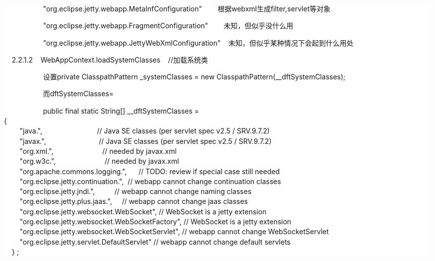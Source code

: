 <p>
	&nbsp;&nbsp;&nbsp;&nbsp;&nbsp;&nbsp;&nbsp;&nbsp;&nbsp;&nbsp;&nbsp;&nbsp;&nbsp;&nbsp;&nbsp;&nbsp;&nbsp;&nbsp;&nbsp;&nbsp;"org.eclipse.jetty.webapp.MetaInfConfiguration"&nbsp;&nbsp;&nbsp;&nbsp;&nbsp;&nbsp;&nbsp; 根据webxml生成filter,servlet等对象
</p>
<p>
	&nbsp;&nbsp;&nbsp;&nbsp;&nbsp;&nbsp;&nbsp;&nbsp;&nbsp;&nbsp;&nbsp;&nbsp;&nbsp;&nbsp;&nbsp;&nbsp;&nbsp;&nbsp;&nbsp;&nbsp;"org.eclipse.jetty.webapp.FragmentConfiguration"&nbsp;&nbsp;&nbsp;&nbsp;&nbsp;&nbsp;&nbsp; 未知，但似乎没什么用&nbsp;&nbsp;&nbsp;&nbsp;
</p>
<p>
	&nbsp;&nbsp;&nbsp;&nbsp;&nbsp;&nbsp;&nbsp;&nbsp;&nbsp;&nbsp;&nbsp;&nbsp;&nbsp;&nbsp;&nbsp;&nbsp;&nbsp;&nbsp;&nbsp;&nbsp;"org.eclipse.jetty.webapp.JettyWebXmlConfiguration"&nbsp;&nbsp;&nbsp; 未知，但似乎某种情况下会起到什么用处
</p>
<p>
	&nbsp;&nbsp;&nbsp; 2.2.1.2&nbsp;&nbsp;&nbsp;&nbsp;WebAppContext.loadSystemClasses&nbsp;&nbsp;&nbsp; //加载系统类
</p>
<p>
	&nbsp;&nbsp;&nbsp;&nbsp;&nbsp;&nbsp;&nbsp;&nbsp;&nbsp;&nbsp;&nbsp;&nbsp;&nbsp;&nbsp;&nbsp;&nbsp;&nbsp;&nbsp;&nbsp; 设置private ClasspathPattern _systemClasses = new ClasspathPattern(__dftSystemClasses);
</p>
<p>
	&nbsp;&nbsp;&nbsp;&nbsp;&nbsp;&nbsp;&nbsp;&nbsp;&nbsp;&nbsp;&nbsp;&nbsp;&nbsp;&nbsp;&nbsp;&nbsp;&nbsp;&nbsp;&nbsp; 而dftSystemClasses=
</p>
<p>
	&nbsp;&nbsp;&nbsp;&nbsp;&nbsp;&nbsp;&nbsp;&nbsp;&nbsp;&nbsp;&nbsp;&nbsp;&nbsp;&nbsp;&nbsp;&nbsp;&nbsp;&nbsp;&nbsp;&nbsp;public final static String[] __dftSystemClasses =<br />
{<br />
&nbsp;&nbsp;&nbsp;&nbsp;&nbsp;&nbsp;&nbsp; "java.",&nbsp;&nbsp;&nbsp;&nbsp;&nbsp;&nbsp;&nbsp;&nbsp;&nbsp;&nbsp;&nbsp;&nbsp;&nbsp;&nbsp;&nbsp;&nbsp;&nbsp;&nbsp;&nbsp;&nbsp;&nbsp;&nbsp;&nbsp;&nbsp;&nbsp;&nbsp;&nbsp; // Java SE classes (per servlet spec v2.5 / SRV.9.7.2)<br />
&nbsp;&nbsp;&nbsp;&nbsp;&nbsp;&nbsp;&nbsp; "javax.",&nbsp;&nbsp;&nbsp;&nbsp;&nbsp;&nbsp;&nbsp;&nbsp;&nbsp;&nbsp;&nbsp;&nbsp;&nbsp;&nbsp;&nbsp;&nbsp;&nbsp;&nbsp;&nbsp;&nbsp;&nbsp;&nbsp;&nbsp;&nbsp;&nbsp;&nbsp; // Java SE classes (per servlet spec v2.5 / SRV.9.7.2)<br />
&nbsp;&nbsp;&nbsp;&nbsp;&nbsp;&nbsp;&nbsp; "org.xml.",&nbsp;&nbsp;&nbsp;&nbsp;&nbsp;&nbsp;&nbsp;&nbsp;&nbsp;&nbsp;&nbsp;&nbsp;&nbsp;&nbsp;&nbsp;&nbsp;&nbsp;&nbsp;&nbsp;&nbsp;&nbsp;&nbsp;&nbsp;&nbsp; // needed by javax.xml<br />
&nbsp;&nbsp;&nbsp;&nbsp;&nbsp;&nbsp;&nbsp; "org.w3c.",&nbsp;&nbsp;&nbsp;&nbsp;&nbsp;&nbsp;&nbsp;&nbsp;&nbsp;&nbsp;&nbsp;&nbsp;&nbsp;&nbsp;&nbsp;&nbsp;&nbsp;&nbsp;&nbsp;&nbsp;&nbsp;&nbsp;&nbsp;&nbsp; // needed by javax.xml<br />
&nbsp;&nbsp;&nbsp;&nbsp;&nbsp;&nbsp;&nbsp; "org.apache.commons.logging.",&nbsp;&nbsp;&nbsp;&nbsp;&nbsp; // TODO: review if special case still needed<br />
&nbsp;&nbsp;&nbsp;&nbsp;&nbsp;&nbsp;&nbsp; "org.eclipse.jetty.continuation.",&nbsp; // webapp cannot change continuation classes<br />
&nbsp;&nbsp;&nbsp;&nbsp;&nbsp;&nbsp;&nbsp; "org.eclipse.jetty.jndi.",&nbsp;&nbsp;&nbsp;&nbsp;&nbsp;&nbsp;&nbsp;&nbsp;&nbsp; // webapp cannot change naming classes<br />
&nbsp;&nbsp;&nbsp;&nbsp;&nbsp;&nbsp;&nbsp; "org.eclipse.jetty.plus.jaas.",&nbsp;&nbsp;&nbsp;&nbsp; // webapp cannot change jaas classes<br />
&nbsp;&nbsp;&nbsp;&nbsp;&nbsp;&nbsp;&nbsp; "org.eclipse.jetty.websocket.WebSocket", // WebSocket is a jetty extension<br />
&nbsp;&nbsp;&nbsp;&nbsp;&nbsp;&nbsp;&nbsp; "org.eclipse.jetty.websocket.WebSocketFactory", // WebSocket is a jetty extension<br />
&nbsp;&nbsp;&nbsp;&nbsp;&nbsp;&nbsp;&nbsp; "org.eclipse.jetty.websocket.WebSocketServlet", // webapp cannot change WebSocketServlet<br />
&nbsp;&nbsp;&nbsp;&nbsp;&nbsp;&nbsp;&nbsp; "org.eclipse.jetty.servlet.DefaultServlet" // webapp cannot change default servlets<br />
&nbsp;&nbsp;&nbsp; } ;
</p>
<p>